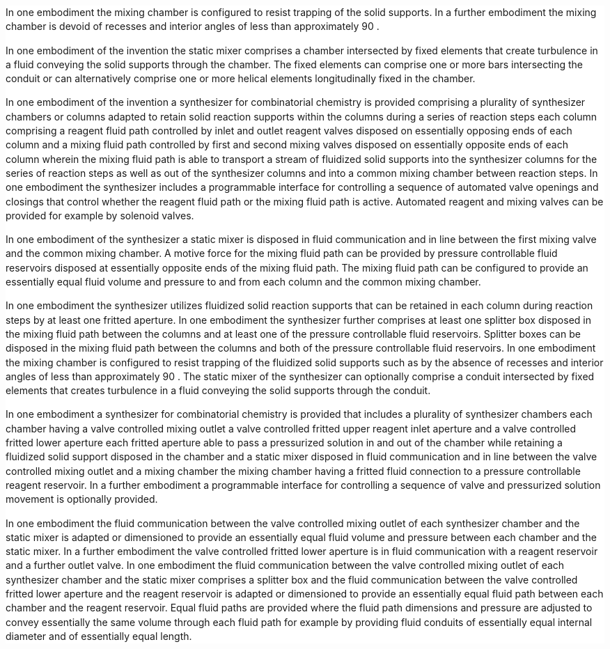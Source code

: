 In one embodiment the mixing chamber is configured to resist trapping of the solid supports. In a further embodiment the mixing chamber is devoid of recesses and interior angles of less than approximately 90 .

In one embodiment of the invention the static mixer comprises a chamber intersected by fixed elements that create turbulence in a fluid conveying the solid supports through the chamber. The fixed elements can comprise one or more bars intersecting the conduit or can alternatively comprise one or more helical elements longitudinally fixed in the chamber.

In one embodiment of the invention a synthesizer for combinatorial chemistry is provided comprising a plurality of synthesizer chambers or columns adapted to retain solid reaction supports within the columns during a series of reaction steps each column comprising a reagent fluid path controlled by inlet and outlet reagent valves disposed on essentially opposing ends of each column and a mixing fluid path controlled by first and second mixing valves disposed on essentially opposite ends of each column wherein the mixing fluid path is able to transport a stream of fluidized solid supports into the synthesizer columns for the series of reaction steps as well as out of the synthesizer columns and into a common mixing chamber between reaction steps. In one embodiment the synthesizer includes a programmable interface for controlling a sequence of automated valve openings and closings that control whether the reagent fluid path or the mixing fluid path is active. Automated reagent and mixing valves can be provided for example by solenoid valves.

In one embodiment of the synthesizer a static mixer is disposed in fluid communication and in line between the first mixing valve and the common mixing chamber. A motive force for the mixing fluid path can be provided by pressure controllable fluid reservoirs disposed at essentially opposite ends of the mixing fluid path. The mixing fluid path can be configured to provide an essentially equal fluid volume and pressure to and from each column and the common mixing chamber.

In one embodiment the synthesizer utilizes fluidized solid reaction supports that can be retained in each column during reaction steps by at least one fritted aperture. In one embodiment the synthesizer further comprises at least one splitter box disposed in the mixing fluid path between the columns and at least one of the pressure controllable fluid reservoirs. Splitter boxes can be disposed in the mixing fluid path between the columns and both of the pressure controllable fluid reservoirs. In one embodiment the mixing chamber is configured to resist trapping of the fluidized solid supports such as by the absence of recesses and interior angles of less than approximately 90 . The static mixer of the synthesizer can optionally comprise a conduit intersected by fixed elements that creates turbulence in a fluid conveying the solid supports through the conduit.

In one embodiment a synthesizer for combinatorial chemistry is provided that includes a plurality of synthesizer chambers each chamber having a valve controlled mixing outlet a valve controlled fritted upper reagent inlet aperture and a valve controlled fritted lower aperture each fritted aperture able to pass a pressurized solution in and out of the chamber while retaining a fluidized solid support disposed in the chamber and a static mixer disposed in fluid communication and in line between the valve controlled mixing outlet and a mixing chamber the mixing chamber having a fritted fluid connection to a pressure controllable reagent reservoir. In a further embodiment a programmable interface for controlling a sequence of valve and pressurized solution movement is optionally provided.

In one embodiment the fluid communication between the valve controlled mixing outlet of each synthesizer chamber and the static mixer is adapted or dimensioned to provide an essentially equal fluid volume and pressure between each chamber and the static mixer. In a further embodiment the valve controlled fritted lower aperture is in fluid communication with a reagent reservoir and a further outlet valve. In one embodiment the fluid communication between the valve controlled mixing outlet of each synthesizer chamber and the static mixer comprises a splitter box and the fluid communication between the valve controlled fritted lower aperture and the reagent reservoir is adapted or dimensioned to provide an essentially equal fluid path between each chamber and the reagent reservoir. Equal fluid paths are provided where the fluid path dimensions and pressure are adjusted to convey essentially the same volume through each fluid path for example by providing fluid conduits of essentially equal internal diameter and of essentially equal length.
